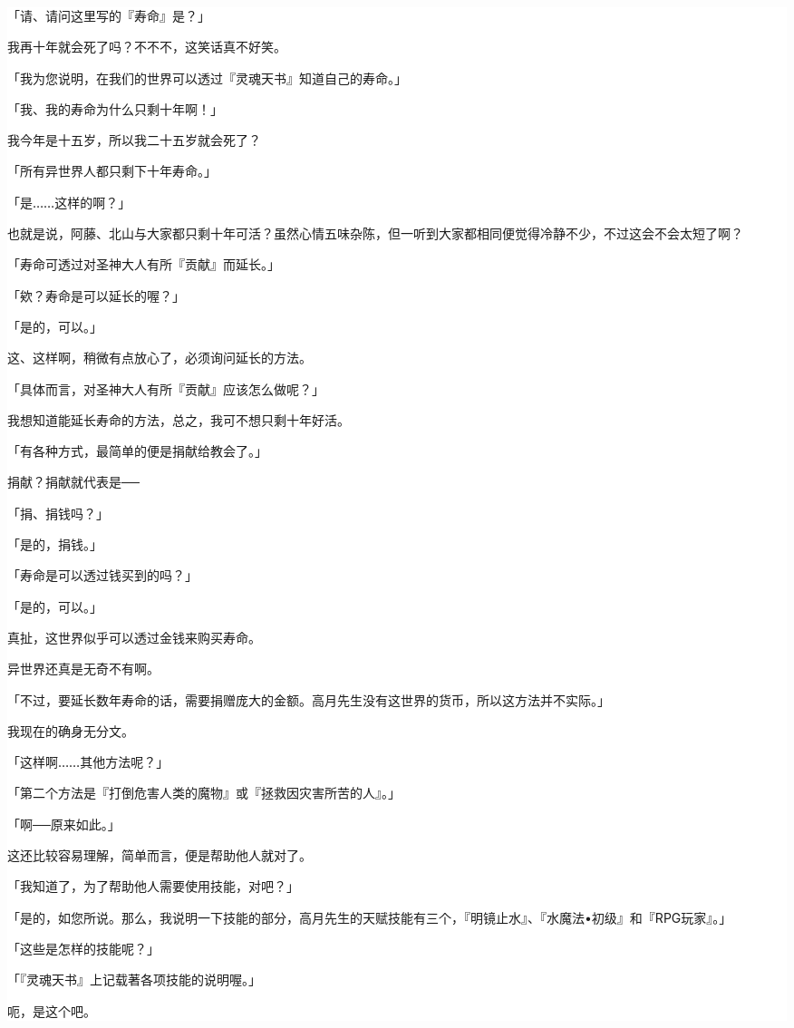 「请、请问这里写的『寿命』是？」

我再十年就会死了吗？不不不，这笑话真不好笑。

「我为您说明，在我们的世界可以透过『灵魂天书』知道自己的寿命。」

「我、我的寿命为什么只剩十年啊！」

我今年是十五岁，所以我二十五岁就会死了？

「所有异世界人都只剩下十年寿命。」

「是……这样的啊？」

也就是说，阿藤、北山与大家都只剩十年可活？虽然心情五味杂陈，但一听到大家都相同便觉得冷静不少，不过这会不会太短了啊？

「寿命可透过对圣神大人有所『贡献』而延长。」

「欸？寿命是可以延长的喔？」

「是的，可以。」

这、这样啊，稍微有点放心了，必须询问延长的方法。

「具体而言，对圣神大人有所『贡献』应该怎么做呢？」

我想知道能延长寿命的方法，总之，我可不想只剩十年好活。

「有各种方式，最简单的便是捐献给教会了。」

捐献？捐献就代表是──

「捐、捐钱吗？」

「是的，捐钱。」

「寿命是可以透过钱买到的吗？」

「是的，可以。」

真扯，这世界似乎可以透过金钱来购买寿命。

异世界还真是无奇不有啊。

「不过，要延长数年寿命的话，需要捐赠庞大的金额。高月先生没有这世界的货币，所以这方法并不实际。」

我现在的确身无分文。

「这样啊……其他方法呢？」

「第二个方法是『打倒危害人类的魔物』或『拯救因灾害所苦的人』。」

「啊──原来如此。」

这还比较容易理解，简单而言，便是帮助他人就对了。

「我知道了，为了帮助他人需要使用技能，对吧？」

「是的，如您所说。那么，我说明一下技能的部分，高月先生的天赋技能有三个，『明镜止水』、『水魔法•初级』和『RPG玩家』。」

「这些是怎样的技能呢？」

「『灵魂天书』上记载著各项技能的说明喔。」

呃，是这个吧。
